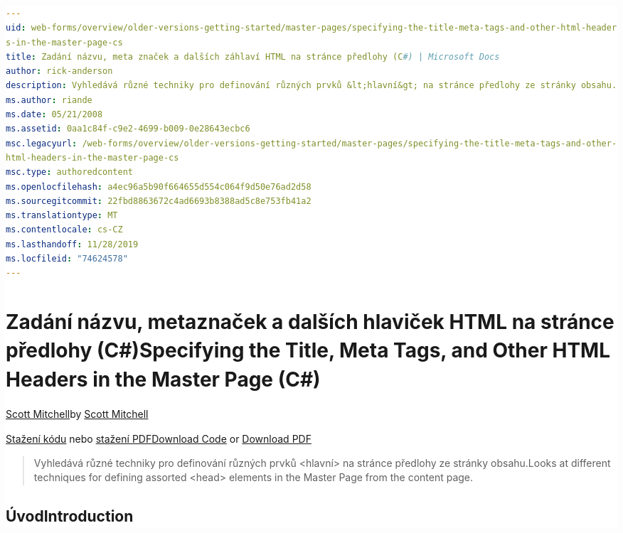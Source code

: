 ```yaml
---
uid: web-forms/overview/older-versions-getting-started/master-pages/specifying-the-title-meta-tags-and-other-html-headers-in-the-master-page-cs
title: Zadání názvu, meta značek a dalších záhlaví HTML na stránce předlohy (C#) | Microsoft Docs
author: rick-anderson
description: Vyhledává různé techniky pro definování různých prvků &lt;hlavní&gt; na stránce předlohy ze stránky obsahu.
ms.author: riande
ms.date: 05/21/2008
ms.assetid: 0aa1c84f-c9e2-4699-b009-0e28643ecbc6
msc.legacyurl: /web-forms/overview/older-versions-getting-started/master-pages/specifying-the-title-meta-tags-and-other-html-headers-in-the-master-page-cs
msc.type: authoredcontent
ms.openlocfilehash: a4ec96a5b90f664655d554c064f9d50e76ad2d58
ms.sourcegitcommit: 22fbd8863672c4ad6693b8388ad5c8e753fb41a2
ms.translationtype: MT
ms.contentlocale: cs-CZ
ms.lasthandoff: 11/28/2019
ms.locfileid: "74624578"
---
```

# <a name="specifying-the-title-meta-tags-and-other-html-headers-in-the-master-page-c"></a><span data-ttu-id="6c9ee-103">Zadání názvu, metaznaček a dalších hlaviček HTML na stránce předlohy (C#)</span><span class="sxs-lookup"><span data-stu-id="6c9ee-103">Specifying the Title, Meta Tags, and Other HTML Headers in the Master Page (C#)</span></span>

<span data-ttu-id="6c9ee-104">[Scott Mitchell](https://twitter.com/ScottOnWriting)</span><span class="sxs-lookup"><span data-stu-id="6c9ee-104">by [Scott Mitchell](https://twitter.com/ScottOnWriting)</span></span>

<span data-ttu-id="6c9ee-105">[Stažení kódu](https://download.microsoft.com/download/e/e/f/eef369f5-743a-4a52-908f-b6532c4ce0a4/ASPNET_MasterPages_Tutorial_03_CS.zip) nebo [stažení PDF](https://download.microsoft.com/download/8/f/6/8f6349e4-6554-405a-bcd7-9b094ba5089a/ASPNET_MasterPages_Tutorial_03_CS.pdf)</span><span class="sxs-lookup"><span data-stu-id="6c9ee-105">[Download Code](https://download.microsoft.com/download/e/e/f/eef369f5-743a-4a52-908f-b6532c4ce0a4/ASPNET_MasterPages_Tutorial_03_CS.zip) or [Download PDF](https://download.microsoft.com/download/8/f/6/8f6349e4-6554-405a-bcd7-9b094ba5089a/ASPNET_MasterPages_Tutorial_03_CS.pdf)</span></span>

> <span data-ttu-id="6c9ee-106">Vyhledává různé techniky pro definování různých prvků &lt;hlavní&gt; na stránce předlohy ze stránky obsahu.</span><span class="sxs-lookup"><span data-stu-id="6c9ee-106">Looks at different techniques for defining assorted &lt;head&gt; elements in the Master Page from the content page.</span></span>

## <a name="introduction"></a><span data-ttu-id="6c9ee-107">Úvod</span><span class="sxs-lookup"><span data-stu-id="6c9ee-107">Introduction</span></span>
